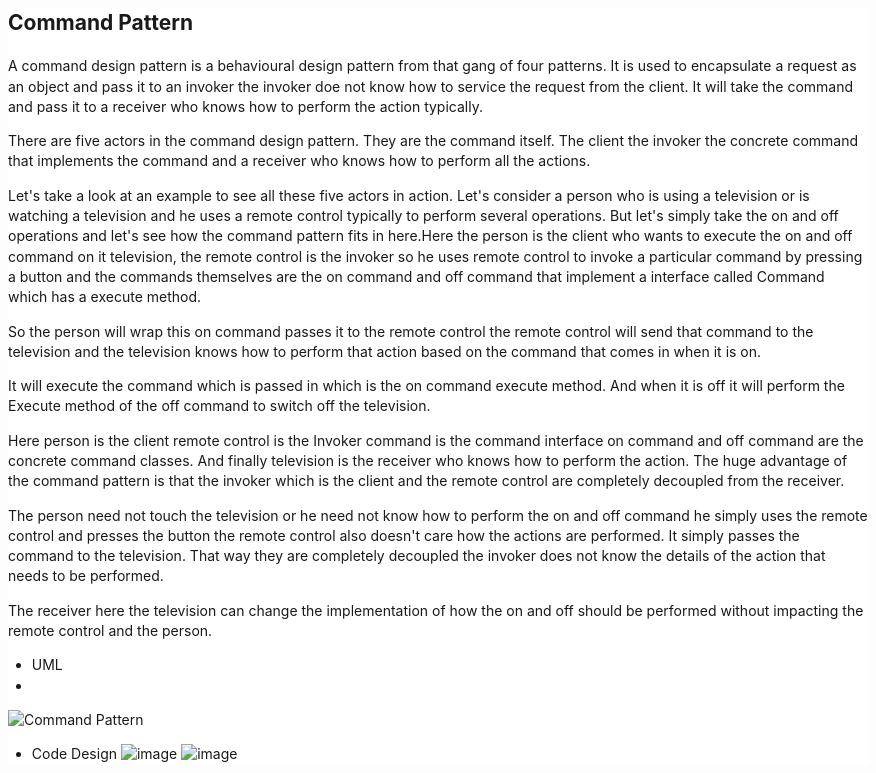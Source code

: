 

## Command Pattern


A command design pattern is a behavioural design pattern from that gang of four patterns. It is used to encapsulate a request as an object and pass it to an invoker the invoker doe not know how to service the request from the client. It will take the command and pass it to a receiver who knows how to perform the action typically.



There are five actors in the command design pattern. They are the command itself. The client the invoker the concrete command that implements the command and a receiver who knows how to perform all the actions.

Let's take a look at an example to see all these five actors in action. Let's consider a person who is using a television or is watching a television and he uses a remote control typically to perform several operations. But let's simply take the on and off operations and let's see how the command pattern fits in here.Here the person is the client who wants to execute the on and off command on it television, the remote control is the invoker so he uses remote control to invoke a particular command by pressing a button and the commands themselves are the on command and off command that implement a interface called Command which has a execute method.



So the person will wrap this on command passes it to the remote control the remote control will send that command to the television and the television knows how to perform that action based on the command that comes in when it is on.



It will execute the command which is passed in which is the on command execute method. And when it is off it will perform the Execute method of the off command to switch off the television.



Here person is the client remote control is the Invoker command is the command interface on command and off command are the concrete command classes. And finally television is the receiver who knows how to perform the action. The huge advantage of the command pattern is that the invoker which is the client and the remote control are completely decoupled from the receiver.



The person need not touch the television or he need not know how to perform the on and off command he simply uses the remote control and presses the button the remote control also doesn't care how the actions are performed. It simply passes the command to the television. That way they are completely decoupled the invoker does not know the details of the action that needs to be performed.

The receiver here the television can change the implementation of how the on and off should be performed without impacting the remote control and the person.

- UML
- 
![Command Pattern](https://user-images.githubusercontent.com/69948118/210125328-a3cff45f-2e01-46fd-98bd-191f5d3ffd0c.png)

- Code Design
 ![image](https://user-images.githubusercontent.com/69948118/210126194-75f9e23d-c9bd-4bb1-b610-41dd2c9471a3.png)
![image](https://user-images.githubusercontent.com/69948118/210126137-c9691a6d-91ca-4c22-b624-bfe5d6ab987b.png)
